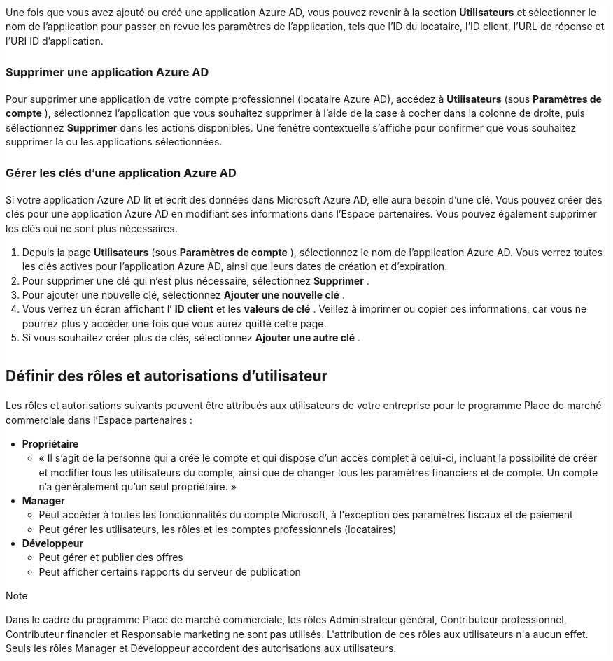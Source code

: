 Une fois que vous avez ajouté ou créé une application Azure AD, vous pouvez revenir à la section **Utilisateurs** et sélectionner le nom de l’application pour passer en revue les paramètres de l’application, tels que l’ID du locataire, l’ID client, l’URL de réponse et l’URI ID d’application.

### <a name="remove-an-azure-ad-application"></a>Supprimer une application Azure AD

Pour supprimer une application de votre compte professionnel (locataire Azure AD), accédez à **Utilisateurs** (sous **Paramètres de compte** ), sélectionnez l’application que vous souhaitez supprimer à l’aide de la case à cocher dans la colonne de droite, puis sélectionnez **Supprimer** dans les actions disponibles. Une fenêtre contextuelle s’affiche pour confirmer que vous souhaitez supprimer la ou les applications sélectionnées.

### <a name="manage-keys-for-an-azure-ad-application"></a>Gérer les clés d’une application Azure AD

Si votre application Azure AD lit et écrit des données dans Microsoft Azure AD, elle aura besoin d’une clé. Vous pouvez créer des clés pour une application Azure AD en modifiant ses informations dans l’Espace partenaires. Vous pouvez également supprimer les clés qui ne sont plus nécessaires.

1. Depuis la page **Utilisateurs** (sous **Paramètres de compte** ), sélectionnez le nom de l’application Azure AD. Vous verrez toutes les clés actives pour l’application Azure AD, ainsi que leurs dates de création et d’expiration.
2. Pour supprimer une clé qui n’est plus nécessaire, sélectionnez **Supprimer** .
3. Pour ajouter une nouvelle clé, sélectionnez **Ajouter une nouvelle clé** .
4. Vous verrez un écran affichant l’ **ID client** et les **valeurs de clé** . Veillez à imprimer ou copier ces informations, car vous ne pourrez plus y accéder une fois que vous aurez quitté cette page.
5. Si vous souhaitez créer plus de clés, sélectionnez **Ajouter une autre clé** .

## <a name="define-user-roles-and-permissions"></a>Définir des rôles et autorisations d’utilisateur

Les rôles et autorisations suivants peuvent être attribués aux utilisateurs de votre entreprise pour le programme Place de marché commerciale dans l’Espace partenaires :

- **Propriétaire**
  - « Il s’agit de la personne qui a créé le compte et qui dispose d’un accès complet à celui-ci, incluant la possibilité de créer et modifier tous les utilisateurs du compte, ainsi que de changer tous les paramètres financiers et de compte. Un compte n’a généralement qu’un seul propriétaire. »
- **Manager**
  - Peut accéder à toutes les fonctionnalités du compte Microsoft, à l'exception des paramètres fiscaux et de paiement
  - Peut gérer les utilisateurs, les rôles et les comptes professionnels (locataires)
- **Développeur**
  - Peut gérer et publier des offres
  - Peut afficher certains rapports du serveur de publication

> [!NOTE]
> Dans le cadre du programme Place de marché commerciale, les rôles Administrateur général, Contributeur professionnel, Contributeur financier et Responsable marketing ne sont pas utilisés. L'attribution de ces rôles aux utilisateurs n'a aucun effet. Seuls les rôles Manager et Développeur accordent des autorisations aux utilisateurs.
